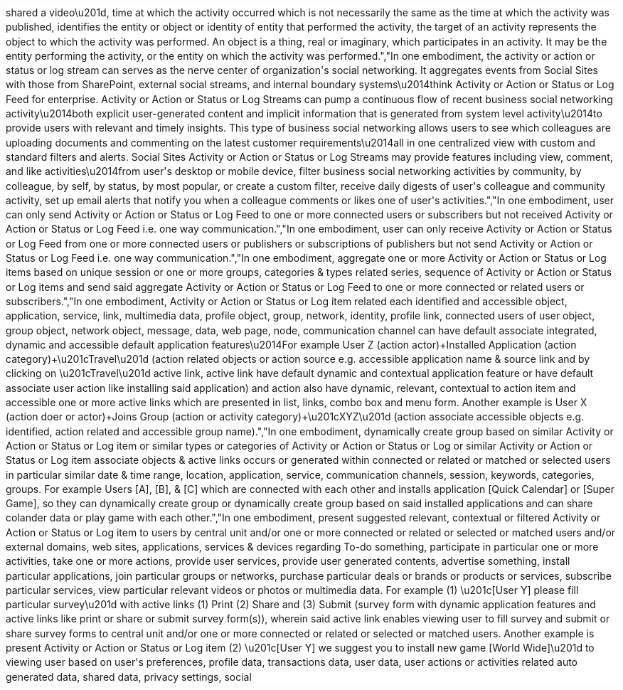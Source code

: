 shared a video\u201d, time at which the activity occurred which is not necessarily the same as the time at which the activity was published, identifies the entity or object or identity of entity that performed the activity, the target of an activity represents the object to which the activity was performed. An object is a thing, real or imaginary, which participates in an activity. It may be the entity performing the activity, or the entity on which the activity was performed.","In one embodiment, the activity or action or status or log stream can serves as the nerve center of organization's social networking. It aggregates events from Social Sites with those from SharePoint, external social streams, and internal boundary systems\u2014think Activity or Action or Status or Log Feed for enterprise. Activity or Action or Status or Log Streams can pump a continuous flow of recent business social networking activity\u2014both explicit user-generated content and implicit information that is generated from system level activity\u2014to provide users with relevant and timely insights. This type of business social networking allows users to see which colleagues are uploading documents and commenting on the latest customer requirements\u2014all in one centralized view with custom and standard filters and alerts. Social Sites Activity or Action or Status or Log Streams may provide features including view, comment, and like activities\u2014from user's desktop or mobile device, filter business social networking activities by community, by colleague, by self, by status, by most popular, or create a custom filter, receive daily digests of user's colleague and community activity, set up email alerts that notify you when a colleague comments or likes one of user's activities.","In one embodiment, user can only send Activity or Action or Status or Log Feed to one or more connected users or subscribers but not received Activity or Action or Status or Log Feed i.e. one way communication.","In one embodiment, user can only receive Activity or Action or Status or Log Feed from one or more connected users or publishers or subscriptions of publishers but not send Activity or Action or Status or Log Feed i.e. one way communication.","In one embodiment, aggregate one or more Activity or Action or Status or Log items based on unique session or one or more groups, categories & types related series, sequence of Activity or Action or Status or Log items and send said aggregate Activity or Action or Status or Log Feed to one or more connected or related users or subscribers.","In one embodiment, Activity or Action or Status or Log item related each identified and accessible object, application, service, link, multimedia data, profile object, group, network, identity, profile link, connected users of user object, group object, network object, message, data, web page, node, communication channel can have default associate integrated, dynamic and accessible default application features\u2014For example User Z (action actor)+Installed Application (action category)+\u201cTravel\u201d (action related objects or action source e.g. accessible application name & source link and by clicking on \u201cTravel\u201d active link, active link have default dynamic and contextual application feature or have default associate user action like installing said application) and action also have dynamic, relevant, contextual to action item and accessible one or more active links which are presented in list, links, combo box and menu form. Another example is User X (action doer or actor)+Joins Group (action or activity category)+\u201cXYZ\u201d (action associate accessible objects e.g. identified, action related and accessible group name).","In one embodiment, dynamically create group based on similar Activity or Action or Status or Log item or similar types or categories of Activity or Action or Status or Log or similar Activity or Action or Status or Log item associate objects & active links occurs or generated within connected or related or matched or selected users in particular similar date & time range, location, application, service, communication channels, session, keywords, categories, groups. For example Users [A], [B], & [C] which are connected with each other and installs application [Quick Calendar] or [Super Game], so they can dynamically create group or dynamically create group based on said installed applications and can share colander data or play game with each other.","In one embodiment, present suggested relevant, contextual or filtered Activity or Action or Status or Log item to users by central unit and\/or one or more connected or related or selected or matched users and\/or external domains, web sites, applications, services & devices regarding To-do something, participate in particular one or more activities, take one or more actions, provide user services, provide user generated contents, advertise something, install particular applications, join particular groups or networks, purchase particular deals or brands or products or services, subscribe particular services, view particular relevant videos or photos or multimedia data. For example (1) \u201c[User Y] please fill particular survey\u201d with active links (1) Print (2) Share and (3) Submit (survey form with dynamic application features and active links like print or share or submit survey form(s)), wherein said active link enables viewing user to fill survey and submit or share survey forms to central unit and\/or one or more connected or related or selected or matched users. Another example is present Activity or Action or Status or Log item (2) \u201c[User Y] we suggest you to install new game [World Wide]\u201d to viewing user based on user's preferences, profile data, transactions data, user data, user actions or activities related auto generated data, shared data, privacy settings, social